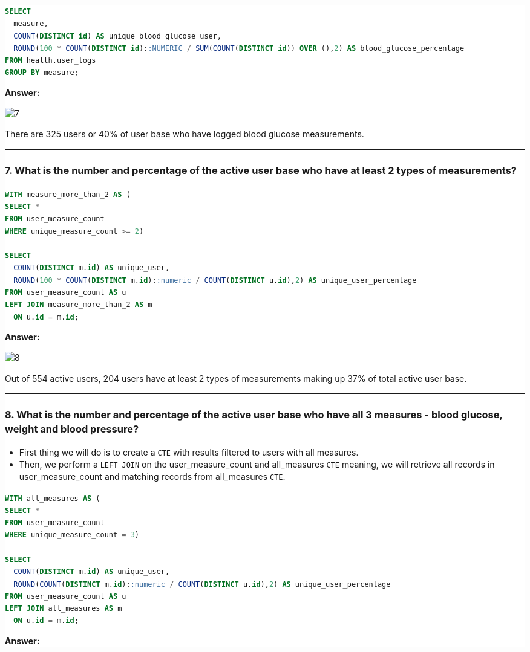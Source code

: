 ````sql
SELECT
  measure,
  COUNT(DISTINCT id) AS unique_blood_glucose_user,
  ROUND(100 * COUNT(DISTINCT id)::NUMERIC / SUM(COUNT(DISTINCT id)) OVER (),2) AS blood_glucose_percentage
FROM health.user_logs
GROUP BY measure;
````
**Answer:**

<img width="750" alt="7" src="https://github.com/gnash-k/SQL-projects/assets/155973291/4f8945ba-24d1-4a26-8292-15c60263457a">

There are 325 users or 40% of user base who have logged blood glucose measurements.
***
### 7. What is the number and percentage of the active user base who have at least 2 types of measurements?

````sql
WITH measure_more_than_2 AS (
SELECT *
FROM user_measure_count
WHERE unique_measure_count >= 2)

SELECT
  COUNT(DISTINCT m.id) AS unique_user,
  ROUND(100 * COUNT(DISTINCT m.id)::numeric / COUNT(DISTINCT u.id),2) AS unique_user_percentage
FROM user_measure_count AS u
LEFT JOIN measure_more_than_2 AS m
  ON u.id = m.id;
````

**Answer:**

<img width="423" alt="8" src="https://github.com/gnash-k/SQL-projects/assets/155973291/ae271f6d-2433-4028-af5f-4188444168f8">


Out of 554 active users, 204 users have at least 2 types of measurements making up 37% of total active user base.
***
### 8. What is the number and percentage of the active user base who have all 3 measures - blood glucose, weight and blood pressure?

- First thing we will do is to create a `CTE` with results filtered to users with all measures.
- Then, we perform a `LEFT JOIN` on the user_measure_count and all_measures `CTE` meaning, we will retrieve all records in user_measure_count and matching records from all_measures `CTE`. 

````sql
WITH all_measures AS (
SELECT *
FROM user_measure_count
WHERE unique_measure_count = 3)

SELECT
  COUNT(DISTINCT m.id) AS unique_user,
  ROUND(COUNT(DISTINCT m.id)::numeric / COUNT(DISTINCT u.id),2) AS unique_user_percentage
FROM user_measure_count AS u
LEFT JOIN all_measures AS m
  ON u.id = m.id;
````
**Answer:**
